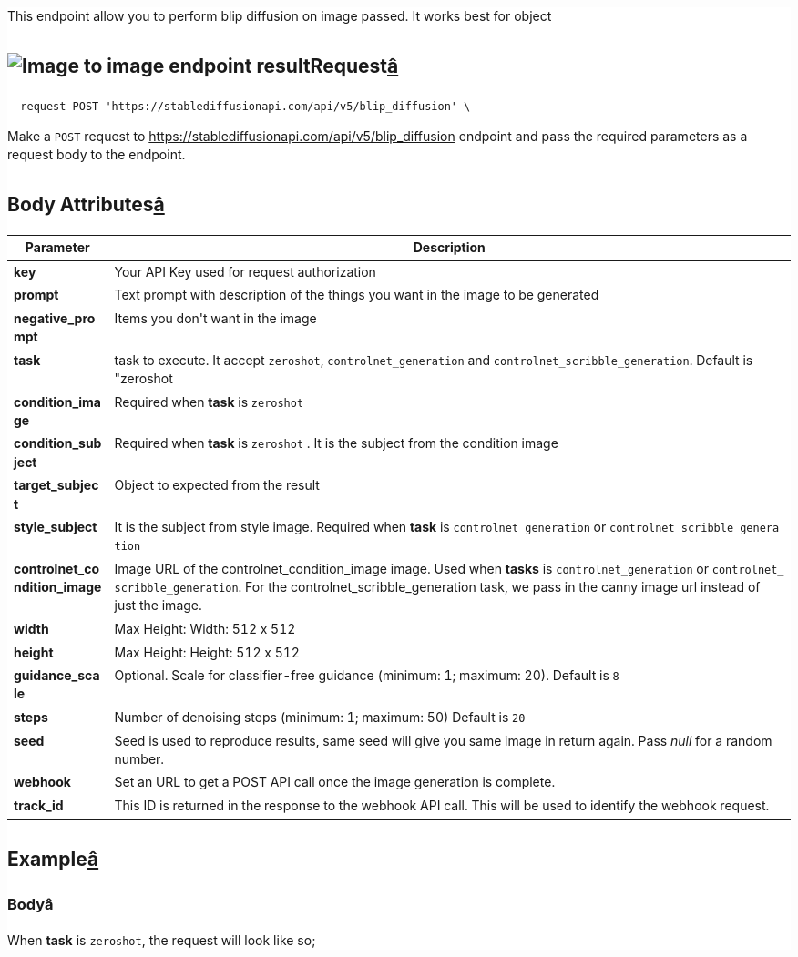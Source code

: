 This endpoint allow you to perform blip diffusion on image passed. It works best for object

![Image to image endpoint result](/docs/assets/images/blip-diffusion-e3d478a7ec4186dc886d4582f510de2c.png)Request[â](#request "Direct link to Request")
-----------------------------------------------


```
--request POST 'https://stablediffusionapi.com/api/v5/blip_diffusion' \  

```
Make a `POST` request to <https://stablediffusionapi.com/api/v5/blip_diffusion> endpoint and pass the required parameters as a request body to the endpoint. 

Body Attributes[â](#body-attributes "Direct link to Body Attributes")
-----------------------------------------------------------------------



| Parameter | Description |
| --- | --- |
| **key** | Your API Key used for request authorization |
| **prompt** | Text prompt with description of the things you want in the image to be generated |
| **negative\_prompt** | Items you don't want in the image |
| **task** | task to execute. It accept `zeroshot`, `controlnet_generation` and `controlnet_scribble_generation`. Default is "zeroshot |
| **condition\_image** | Required when **task** is `zeroshot` |
| **condition\_subject** | Required when **task** is `zeroshot` . It is the subject from the condition image |
| **target\_subject** | Object to expected from the result |
| **style\_subject** | It is the subject from style image. Required when **task** is `controlnet_generation` or `controlnet_scribble_generation` |
| **controlnet\_condition\_image** | Image URL of the controlnet\_condition\_image image. Used when **tasks** is `controlnet_generation` or `controlnet_scribble_generation`. For the controlnet\_scribble\_generation task, we pass in the canny image url instead of just the image. |
| **width** | Max Height: Width: 512 x 512 |
| **height** | Max Height: Height: 512 x 512 |
| **guidance\_scale** | Optional. Scale for classifier\-free guidance (minimum: 1; maximum: 20\). Default is `8` |
| **steps** | Number of denoising steps (minimum: 1; maximum: 50\) Default is `20` |
| **seed** | Seed is used to reproduce results, same seed will give you same image in return again. Pass *null* for a random number. |
| **webhook** | Set an URL to get a POST API call once the image generation is complete. |
| **track\_id** | This ID is returned in the response to the webhook API call. This will be used to identify the webhook request. |

Example[â](#example "Direct link to Example")
-----------------------------------------------

### Body[â](#body "Direct link to Body")

When **task** is `zeroshot`, the request will look like so;
